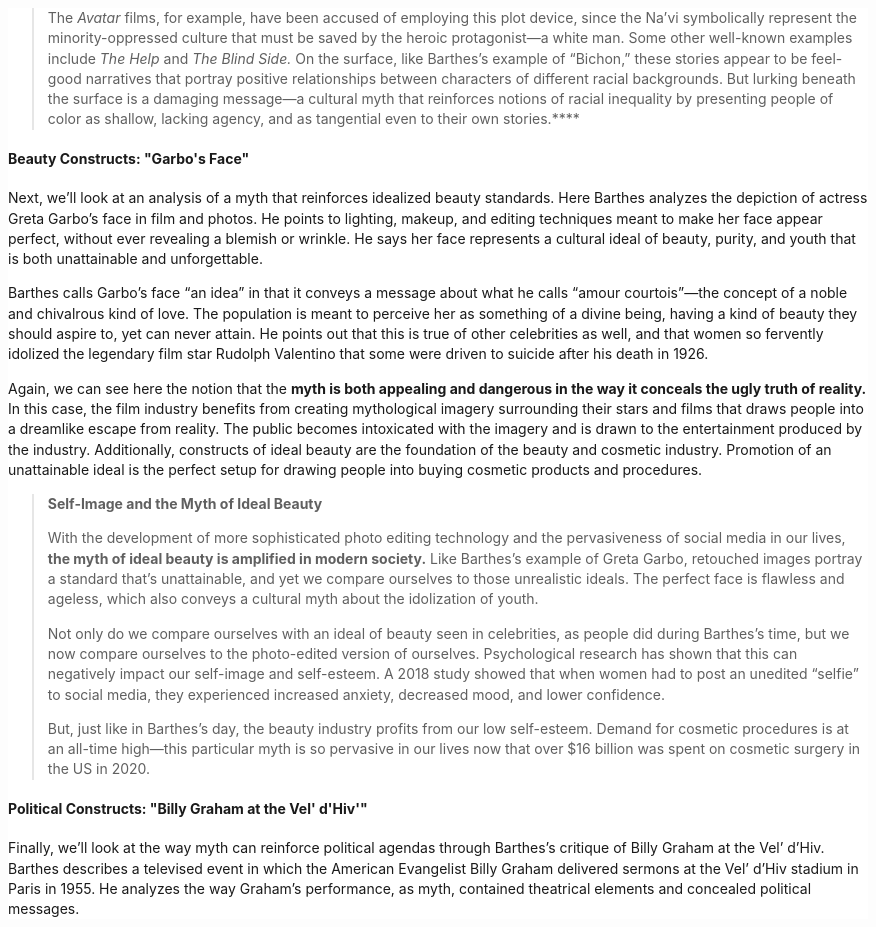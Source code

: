 > The _Avatar_ films, for example, have been accused of employing this plot device, since the Na’vi symbolically represent the minority-oppressed culture that must be saved by the heroic protagonist—a white man. Some other well-known examples include _The Help_ and _The Blind Side._ On the surface, like Barthes’s example of “Bichon,” these stories appear to be feel-good narratives that portray positive relationships between characters of different racial backgrounds. But lurking beneath the surface is a damaging message—a cultural myth that reinforces notions of racial inequality by presenting people of color as shallow, lacking agency, and as tangential even to their own stories.****

#### Beauty Constructs: "Garbo's Face"

Next, we’ll look at an analysis of a myth that reinforces idealized beauty standards. Here Barthes analyzes the depiction of actress Greta Garbo’s face in film and photos. He points to lighting, makeup, and editing techniques meant to make her face appear perfect, without ever revealing a blemish or wrinkle. He says her face represents a cultural ideal of beauty, purity, and youth that is both unattainable and unforgettable.

Barthes calls Garbo’s face “an idea” in that it conveys a message about what he calls “amour courtois”—the concept of a noble and chivalrous kind of love. The population is meant to perceive her as something of a divine being, having a kind of beauty they should aspire to, yet can never attain. He points out that this is true of other celebrities as well, and that women so fervently idolized the legendary film star Rudolph Valentino that some were driven to suicide after his death in 1926.

Again, we can see here the notion that the **myth is both appealing and dangerous in the way it conceals the ugly truth of reality.** In this case, the film industry benefits from creating mythological imagery surrounding their stars and films that draws people into a dreamlike escape from reality. The public becomes intoxicated with the imagery and is drawn to the entertainment produced by the industry. Additionally, constructs of ideal beauty are the foundation of the beauty and cosmetic industry. Promotion of an unattainable ideal is the perfect setup for drawing people into buying cosmetic products and procedures.

> **Self-Image and the Myth of Ideal Beauty**
> 
> With the development of more sophisticated photo editing technology and the pervasiveness of social media in our lives, **the myth of ideal beauty is amplified in modern society.** Like Barthes’s example of Greta Garbo, retouched images portray a standard that’s unattainable, and yet we compare ourselves to those unrealistic ideals. The perfect face is flawless and ageless, which also conveys a cultural myth about the idolization of youth.
> 
> Not only do we compare ourselves with an ideal of beauty seen in celebrities, as people did during Barthes’s time, but we now compare ourselves to the photo-edited version of ourselves. Psychological research has shown that this can negatively impact our self-image and self-esteem. A 2018 study showed that when women had to post an unedited “selfie” to social media, they experienced increased anxiety, decreased mood, and lower confidence.
> 
> But, just like in Barthes’s day, the beauty industry profits from our low self-esteem. Demand for cosmetic procedures is at an all-time high—this particular myth is so pervasive in our lives now that over $16 billion was spent on cosmetic surgery in the US in 2020.

#### Political Constructs: "Billy Graham at the Vel' d'Hiv'"

Finally, we’ll look at the way myth can reinforce political agendas through Barthes’s critique of Billy Graham at the Vel’ d’Hiv. Barthes describes a televised event in which the American Evangelist Billy Graham delivered sermons at the Vel’ d’Hiv stadium in Paris in 1955. He analyzes the way Graham’s performance, as myth, contained theatrical elements and concealed political messages.

